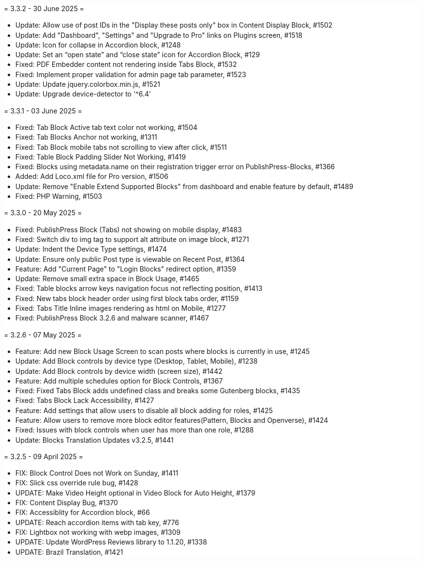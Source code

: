 = 3.3.2 - 30 June 2025 =
  * Update: Allow use of post IDs in the "Display these posts only" box in Content Display Block, #1502
  * Update: Add "Dashboard", "Settings" and "Upgrade to Pro" links on Plugins screen, #1518
  * Update: Icon for collapse in Accordion block, #1248
  * Update: Set an “open state” and “close state” icon for Accordion Block, #129
  * Fixed: PDF Embedder content not rendering inside Tabs Block, #1532
  * Fixed: Implement proper validation for admin page tab parameter, #1523
  * Update: Update jquery.colorbox.min.js, #1521
  * Update: Upgrade device-detector to '^6.4'

= 3.3.1 - 03 June 2025 =
  * Fixed: Tab Block Active tab text color not working, #1504
  * Fixed: Tab Blocks Anchor not working, #1311
  * Fixed: Tab Block mobile tabs not scrolling to view after click, #1511
  * Fixed: Table Block Padding Slider Not Working, #1419
  * Fixed: Blocks using metadata.name on their registration trigger error on PublishPress-Blocks, #1366
  * Added: Add Loco.xml file for Pro version, #1506
  * Update: Remove "Enable Extend Supported Blocks" from dashboard and enable feature by default, #1489
  * Fixed: PHP Warning, #1503

= 3.3.0 - 20 May 2025 =
  * Fixed: PublishPress Block (Tabs) not showing on mobile display, #1483
  * Fixed: Switch div to img tag to support alt attribute on image block, #1271
  * Update: Indent the Device Type settings, #1474
  * Update: Ensure only public Post type is viewable on Recent Post, #1364
  * Feature: Add "Current Page" to "Login Blocks" redirect option, #1359
  * Update: Remove small extra space in Block Usage, #1465
  * Fixed: Table blocks arrow keys navigation focus not reflecting position, #1413
  * Fixed: New tabs block header order using first block tabs order, #1159
  * Fixed: Tabs Title Inline images rendering as html on Mobile, #1277
  * Fixed: PublishPress Block 3.2.6 and malware scanner, #1467

= 3.2.6 - 07 May 2025 =
  * Feature: Add new Block Usage Screen to scan posts where blocks is currently in use, #1245
  * Update: Add Block controls by device type (Desktop, Tablet, Mobile), #1238
  * Update: Add Block controls by device width (screen size), #1442
  * Feature: Add multiple schedules option for Block Controls, #1367
  * Fixed: Fixed Tabs Block adds undefined class and breaks some Gutenberg blocks, #1435
  * Fixed: Tabs Block Lack Accessibility, #1427
  * Feature: Add settings that allow users to disable all block adding for roles, #1425
  * Feature: Allow users to remove more block editor features(Pattern, Blocks and Openverse), #1424
  * Fixed: Issues with block controls when user has more than one role,  #1288
  * Update: Blocks Translation Updates v3.2.5, #1441

= 3.2.5 - 09 April 2025 =
  * FIX: Block Control Does not Work on Sunday, #1411
  * FIX: Slick css override rule bug, #1428
  * UPDATE: Make Video Height optional in Video Block for Auto Height, #1379
  * FIX: Content Display Bug, #1370
  * FIX: Accessiblity for Accordion block, #66
  * UPDATE: Reach accordion items with tab key, #776
  * FIX: Lightbox not working with webp images, #1309
  * UPDATE: Update WordPress Reviews library to 1.1.20, #1338
  * UPDATE: Brazil Translation,  #1421
